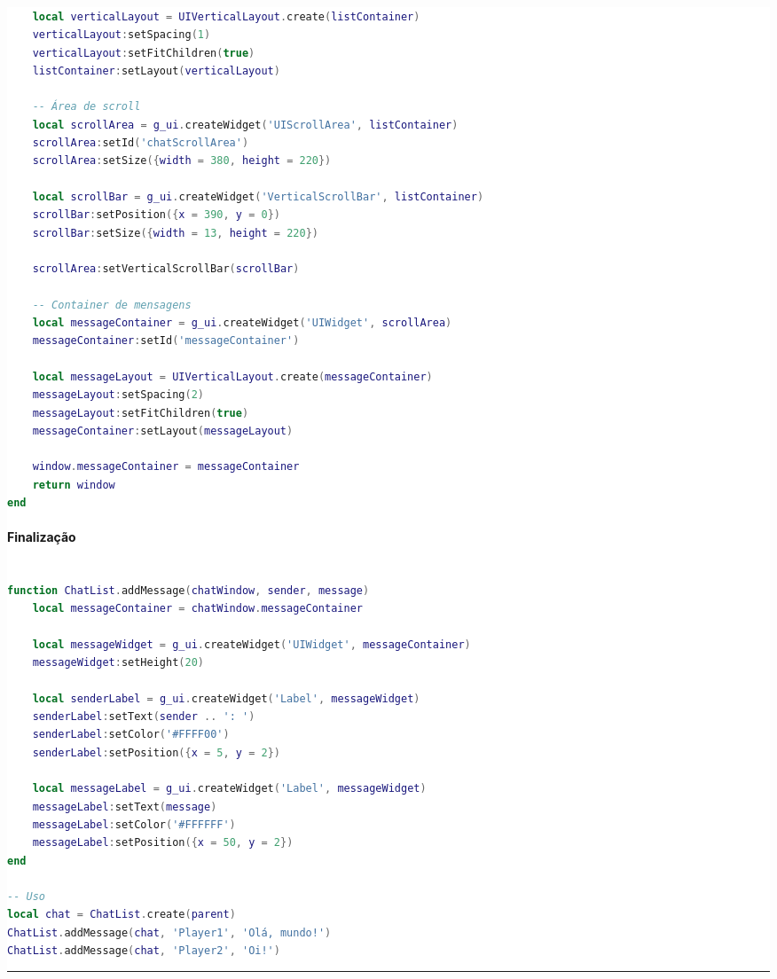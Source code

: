 ```lua
    local verticalLayout = UIVerticalLayout.create(listContainer)
    verticalLayout:setSpacing(1)
    verticalLayout:setFitChildren(true)
    listContainer:setLayout(verticalLayout)
    
    -- Área de scroll
    local scrollArea = g_ui.createWidget('UIScrollArea', listContainer)
    scrollArea:setId('chatScrollArea')
    scrollArea:setSize({width = 380, height = 220})
    
    local scrollBar = g_ui.createWidget('VerticalScrollBar', listContainer)
    scrollBar:setPosition({x = 390, y = 0})
    scrollBar:setSize({width = 13, height = 220})
    
    scrollArea:setVerticalScrollBar(scrollBar)
    
    -- Container de mensagens
    local messageContainer = g_ui.createWidget('UIWidget', scrollArea)
    messageContainer:setId('messageContainer')
    
    local messageLayout = UIVerticalLayout.create(messageContainer)
    messageLayout:setSpacing(2)
    messageLayout:setFitChildren(true)
    messageContainer:setLayout(messageLayout)
    
    window.messageContainer = messageContainer
    return window
end
```

#### Finalização
```lua

function ChatList.addMessage(chatWindow, sender, message)
    local messageContainer = chatWindow.messageContainer
    
    local messageWidget = g_ui.createWidget('UIWidget', messageContainer)
    messageWidget:setHeight(20)
    
    local senderLabel = g_ui.createWidget('Label', messageWidget)
    senderLabel:setText(sender .. ': ')
    senderLabel:setColor('#FFFF00')
    senderLabel:setPosition({x = 5, y = 2})
    
    local messageLabel = g_ui.createWidget('Label', messageWidget)
    messageLabel:setText(message)
    messageLabel:setColor('#FFFFFF')
    messageLabel:setPosition({x = 50, y = 2})
end

-- Uso
local chat = ChatList.create(parent)
ChatList.addMessage(chat, 'Player1', 'Olá, mundo!')
ChatList.addMessage(chat, 'Player2', 'Oi!')
```

---